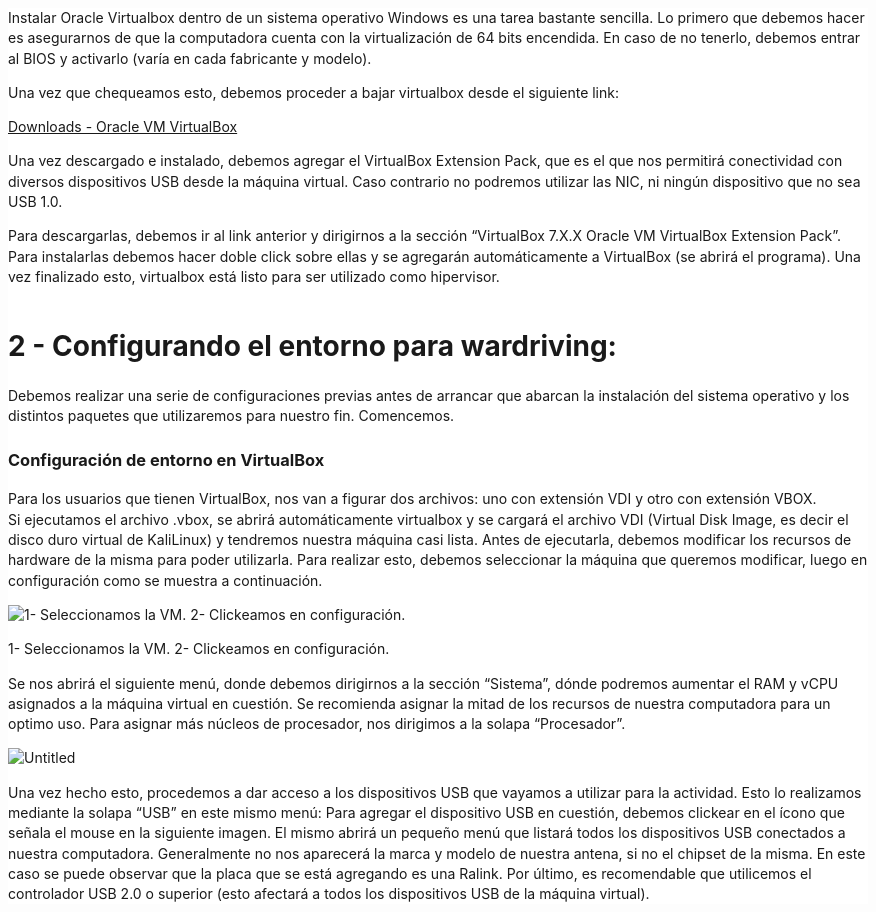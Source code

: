 Instalar Oracle Virtualbox dentro de un sistema operativo Windows es una tarea bastante sencilla. 
Lo primero que debemos hacer es asegurarnos de que la computadora cuenta con la virtualización de 64 bits encendida. 
En caso de no tenerlo, debemos entrar al BIOS y activarlo (varía en cada fabricante y modelo).

Una vez que chequeamos esto, debemos proceder a bajar virtualbox desde el siguiente link:

[Downloads - Oracle VM VirtualBox](https://www.virtualbox.org/wiki/Downloads)

Una vez descargado e instalado, debemos agregar el VirtualBox Extension Pack, que es el que nos permitirá conectividad con diversos dispositivos USB desde la máquina virtual. 
Caso contrario no podremos utilizar las NIC, ni ningún dispositivo que no sea USB 1.0.

Para descargarlas, debemos ir al link anterior y dirigirnos a la sección “VirtualBox 7.X.X Oracle VM VirtualBox Extension Pack”. Para instalarlas debemos hacer doble click sobre ellas y se agregarán automáticamente a VirtualBox (se abrirá el programa).
Una vez finalizado esto, virtualbox está listo para ser utilizado como hipervisor.

# 2 - Configurando el entorno para wardriving:

Debemos realizar una serie de configuraciones previas antes de arrancar que abarcan la instalación del sistema operativo y los distintos paquetes que utilizaremos para nuestro fin. 
Comencemos.

### Configuración de entorno en VirtualBox

Para los usuarios que tienen VirtualBox, nos van a figurar dos archivos: uno con extensión VDI y otro con extensión VBOX.  
Si ejecutamos el archivo .vbox, se abrirá automáticamente virtualbox y se cargará el archivo VDI (Virtual Disk Image, es decir el disco duro virtual de KaliLinux) y tendremos nuestra máquina casi lista. 
Antes de ejecutarla, debemos modificar los recursos de hardware de la misma para poder utilizarla. 
Para realizar esto, debemos seleccionar la máquina que queremos modificar, luego en configuración como se muestra a continuación.

![1- Seleccionamos la VM. 
2- Clickeamos en configuración.](https://s3-us-west-2.amazonaws.com/secure.notion-static.com/cd85b298-b7e3-40c9-9c57-3dfbeef1bed6/Untitled.png)

1- Seleccionamos la VM. 
2- Clickeamos en configuración.

Se nos abrirá el siguiente menú, donde debemos dirigirnos a la sección “Sistema”, dónde podremos aumentar el RAM y vCPU asignados a la máquina virtual en cuestión. 
Se recomienda asignar la mitad de los recursos de nuestra computadora para un optimo uso.
Para asignar más núcleos de procesador, nos dirigimos a la solapa “Procesador”.

![Untitled](https://s3-us-west-2.amazonaws.com/secure.notion-static.com/452278ef-abad-4e6c-9ce4-9813271b6664/Untitled.png)

Una vez hecho esto, procedemos a dar acceso a los dispositivos USB que vayamos a utilizar para la actividad. 
Esto lo realizamos mediante la solapa “USB” en este mismo menú:
Para agregar el dispositivo USB en cuestión, debemos clickear en el ícono que señala el mouse en la siguiente imagen. El mismo abrirá un pequeño menú que listará todos los dispositivos USB conectados a nuestra computadora. 
Generalmente no nos aparecerá la marca y modelo de nuestra antena, si no el chipset de la misma. 
En este caso se puede observar que la placa que se está agregando es una Ralink.
Por último, es recomendable que utilicemos el controlador USB 2.0 o superior (esto afectará a todos los dispositivos USB de la máquina virtual).
